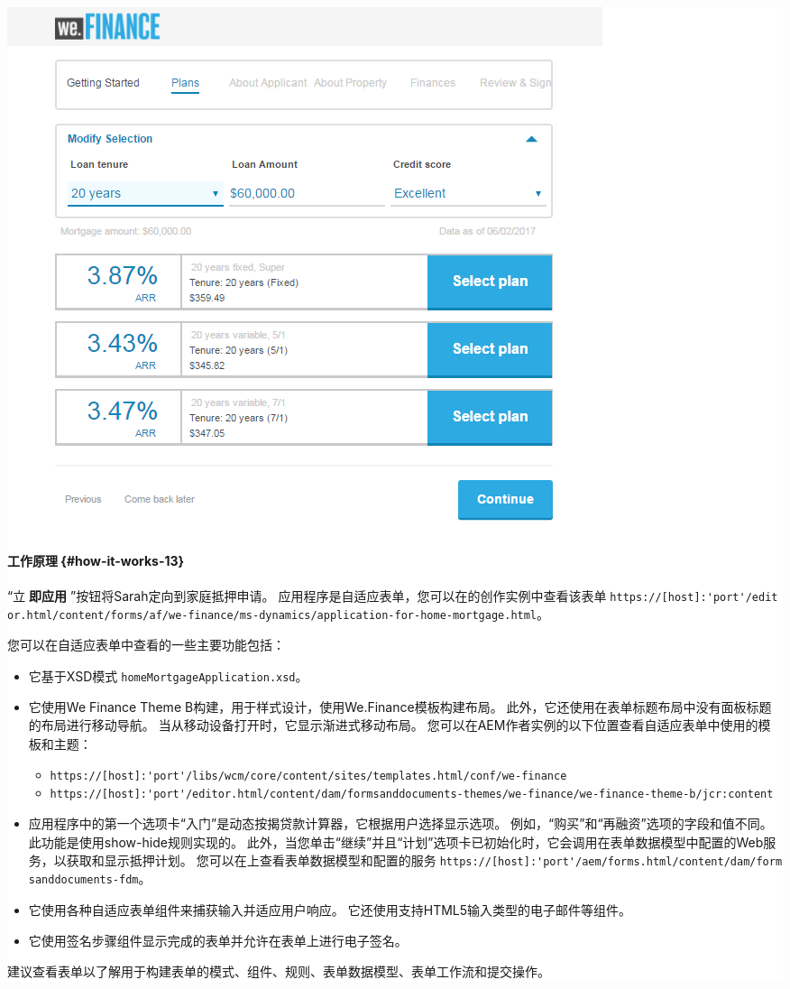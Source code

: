 ![保存草稿应用程序](assets/mortgage-plans.png)

#### 工作原理 {#how-it-works-13}

“立 **即应用** ”按钮将Sarah定向到家庭抵押申请。 应用程序是自适应表单，您可以在的创作实例中查看该表单 `https://[host]:'port'/editor.html/content/forms/af/we-finance/ms-dynamics/application-for-home-mortgage.html`。

您可以在自适应表单中查看的一些主要功能包括：

* 它基于XSD模式 `homeMortgageApplication.xsd`。
* 它使用We Finance Theme B构建，用于样式设计，使用We.Finance模板构建布局。 此外，它还使用在表单标题布局中没有面板标题的布局进行移动导航。 当从移动设备打开时，它显示渐进式移动布局。 您可以在AEM作者实例的以下位置查看自适应表单中使用的模板和主题：

   * `https://[host]:'port'/libs/wcm/core/content/sites/templates.html/conf/we-finance`
   * `https://[host]:'port'/editor.html/content/dam/formsanddocuments-themes/we-finance/we-finance-theme-b/jcr:content`

* 应用程序中的第一个选项卡“入门”是动态按揭贷款计算器，它根据用户选择显示选项。 例如，“购买”和“再融资”选项的字段和值不同。 此功能是使用show-hide规则实现的。 此外，当您单击“继续”并且“计划”选项卡已初始化时，它会调用在表单数据模型中配置的Web服务，以获取和显示抵押计划。 您可以在上查看表单数据模型和配置的服务 `https://[host]:'port'/aem/forms.html/content/dam/formsanddocuments-fdm`。
* 它使用各种自适应表单组件来捕获输入并适应用户响应。 它还使用支持HTML5输入类型的电子邮件等组件。
* 它使用签名步骤组件显示完成的表单并允许在表单上进行电子签名。

建议查看表单以了解用于构建表单的模式、组件、规则、表单数据模型、表单工作流和提交操作。
